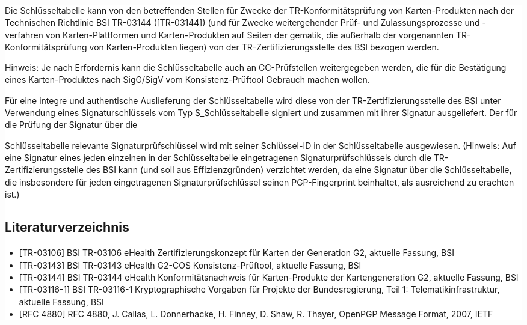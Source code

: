 Die Schlüsseltabelle kann von den betreffenden Stellen für Zwecke der TR-Konformitätsprüfung von Karten-Produkten nach der Technischen Richtlinie BSI TR-03144 ([TR-03144]) (und für Zwecke weitergehender Prüf- und Zulassungsprozesse und -verfahren von Karten-Plattformen und Karten-Produkten auf Seiten der gematik, die außerhalb der vorgenannten TR-Konformitätsprüfung von Karten-Produkten liegen) von der TR-Zertifizierungsstelle des BSI bezogen werden.

Hinweis: Je nach Erfordernis kann die Schlüsseltabelle auch an CC-Prüfstellen weitergegeben werden, die für die Bestätigung eines Karten-Produktes nach SigG/SigV vom Konsistenz-Prüftool Gebrauch machen wollen.

Für eine integre und authentische Auslieferung der Schlüsseltabelle wird diese von der TR-Zertifizierungsstelle des BSI unter Verwendung eines Signaturschlüssels vom Typ S\_Schlüsseltabelle signiert und zusammen mit ihrer Signatur ausgeliefert. Der für die Prüfung der Signatur über die

Schlüsseltabelle relevante Signaturprüfschlüssel wird mit seiner Schlüssel-ID in der Schlüsseltabelle ausgewiesen. (Hinweis: Auf eine Signatur eines jeden einzelnen in der Schlüsseltabelle eingetragenen Signaturprüfschlüssels durch die TR-Zertifizierungsstelle des BSI kann (und soll aus Effizienzgründen) verzichtet werden, da eine Signatur über die Schlüsseltabelle, die insbesondere für jeden eingetragenen Signaturprüfschlüssel seinen PGP-Fingerprint beinhaltet, als ausreichend zu erachten ist.)

## <span id="page-25-0"></span>**Literaturverzeichnis**

- [TR-03106] BSI TR-03106 eHealth Zertifizierungskonzept für Karten der Generation G2, aktuelle Fassung, BSI
- [TR-03143] BSI TR-03143 eHealth G2-COS Konsistenz-Prüftool, aktuelle Fassung, BSI
- [TR-03144] BSI TR-03144 eHealth Konformitätsnachweis für Karten-Produkte der Kartengeneration G2, aktuelle Fassung, BSI
- [TR-03116-1] BSI TR-03116-1 Kryptographische Vorgaben für Projekte der Bundesregierung, Teil 1: Telematikinfrastruktur, aktuelle Fassung, BSI
- [RFC 4880] RFC 4880, J. Callas, L. Donnerhacke, H. Finney, D. Shaw, R. Thayer, OpenPGP Message Format, 2007, IETF
